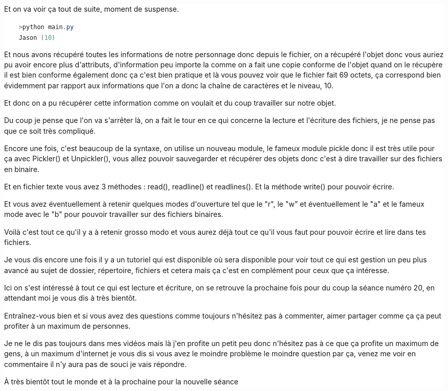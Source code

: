 ```py
```
Et on va voir ça tout de suite, moment de suspense. 
```powershell
    >python main.py
    Jason (10)
```
Et nous avons récupéré toutes les informations de notre personnage donc depuis le fichier, on a récupéré l'objet donc vous auriez pu avoir encore plus d'attributs, d'information peu importe la comme on a fait une copie conforme  de l'objet quand on le récupère il est bien conforme également donc ça c'est bien pratique et là vous pouvez voir que le fichier fait 69 octets, ça correspond bien évidemment par rapport aux informations que l'on a donc la chaîne de caractères et le niveau, 10. 

Et donc on a pu récupérer cette information comme on voulait et du coup travailler sur notre objet. 

Du coup je pense que l'on va s'arrêter là, on a fait le tour en ce qui concerne la lecture et l'écriture des fichiers, je ne pense pas que ce soit très compliqué. 

Encore une fois, c'est beaucoup de la syntaxe, on utilise un nouveau module, le fameux module pickle donc il est très utile pour ça avec Pickler() et Unpickler(), vous allez pouvoir sauvegarder et récupérer des objets donc c'est à dire travailler sur des fichiers en binaire. 

Et en fichier texte vous avez 3 méthodes : read(), readline() et readlines(). Et la méthode write() pour pouvoir écrire. 

Et vous avez éventuellement à retenir quelques modes d'ouverture tel que le "r", le "w" et éventuellement le "a" et le fameux mode avec le "b" pour pouvoir travailler sur des fichiers binaires. 

Voilà c'est tout ce qu'il y a à retenir grosso modo et vous aurez déjà tout ce qu'il vous faut pour pouvoir écrire et lire dans tes fichiers. 

Je vous dis encore une fois il y a un tutoriel qui est disponible où sera disponible pour voir tout ce qui est gestion un peu plus avancé au sujet de dossier, répertoire, fichiers et cetera mais ça c'est en complément pour ceux que ça intéresse. 

Ici on s'est intéressé à tout ce qui est lecture et écriture, on se retrouve la prochaine fois pour du coup la séance numéro 20, en attendant moi je vous dis à très bientôt.

Entraînez-vous bien et si vous avez des questions comme toujours n'hésitez pas à commenter, aimer partager comme ça ça peut profiter à un maximum de personnes. 

Je ne le dis pas toujours dans mes vidéos mais là j'en profite un petit peu donc n'hésitez pas à ce que ça profite un maximum de gens, à un maximum d'internet je vous dis si vous avez le moindre problème le moindre question par ça, venez me voir en commentaire il n'y aura pas de souci je vais répondre. 

À très bientôt tout le monde et à la prochaine pour la nouvelle séance